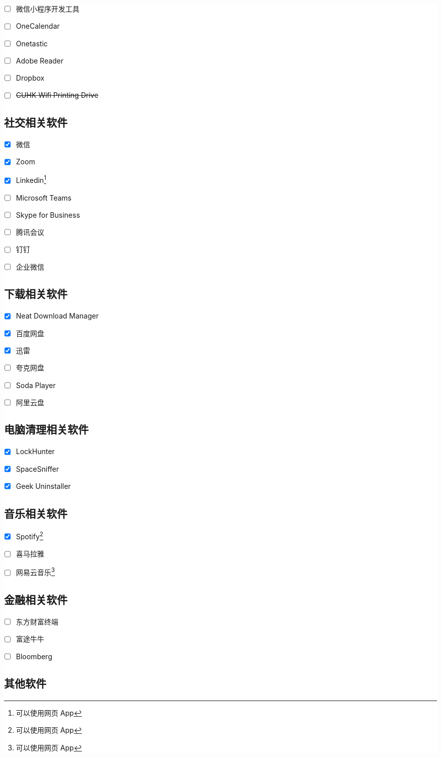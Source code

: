 - [ ] 微信小程序开发工具
- [ ] OneCalendar
- [ ] Onetastic
- [ ] Adobe Reader
- [ ] Dropbox
- [ ] ~~CUHK Wifi Printing Drive~~


## 社交相关软件

- [x] 微信
- [x] Zoom
- [x] Linkedin[^4]
- [ ] Microsoft Teams
- [ ] Skype for Business
- [ ] 腾讯会议
- [ ] 钉钉
- [ ] 企业微信



## 下载相关软件

- [x] Neat Download Manager
- [x] 百度网盘
- [x] 迅雷
- [ ] 夸克网盘
- [ ] Soda Player
- [ ] 阿里云盘


## 电脑清理相关软件

- [x] LockHunter
- [x] SpaceSniffer
- [x] Geek Uninstaller


## 音乐相关软件

- [x] Spotify[^4]
- [ ] 喜马拉雅
- [ ] 网易云音乐[^4]


## 金融相关软件

- [ ] 东方财富终端
- [ ] 富途牛牛
- [ ] Bloomberg


## 其他软件


[^1]: `Python` 和 `C++`都可以用V isual Studio Code
[^2]: `R`和`SAS`都可以用 Notepad--
[^4]: 可以使用网页 App
[^3]: VIM 需要安装 vim-plug，其他配置需要更改 `\_vimrc` 文件。具体的 vimrc 设置参考 [vimrc config](https://github.com/Gavin-OP/vimrc)
[^5]: 需要打开 Hyper-V 和 Windows Subsystem for Linux
